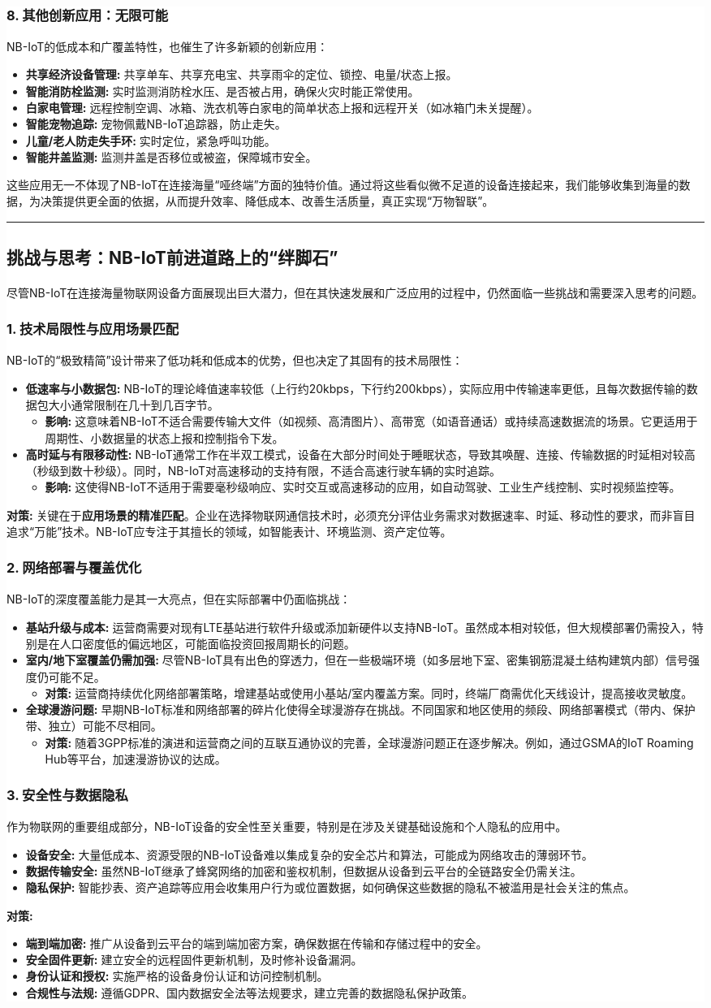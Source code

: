 ### 8. 其他创新应用：无限可能

NB-IoT的低成本和广覆盖特性，也催生了许多新颖的创新应用：

*   **共享经济设备管理:** 共享单车、共享充电宝、共享雨伞的定位、锁控、电量/状态上报。
*   **智能消防栓监测:** 实时监测消防栓水压、是否被占用，确保火灾时能正常使用。
*   **白家电管理:** 远程控制空调、冰箱、洗衣机等白家电的简单状态上报和远程开关（如冰箱门未关提醒）。
*   **智能宠物追踪:** 宠物佩戴NB-IoT追踪器，防止走失。
*   **儿童/老人防走失手环:** 实时定位，紧急呼叫功能。
*   **智能井盖监测:** 监测井盖是否移位或被盗，保障城市安全。

这些应用无一不体现了NB-IoT在连接海量“哑终端”方面的独特价值。通过将这些看似微不足道的设备连接起来，我们能够收集到海量的数据，为决策提供更全面的依据，从而提升效率、降低成本、改善生活质量，真正实现“万物智联”。

---

## 挑战与思考：NB-IoT前进道路上的“绊脚石”

尽管NB-IoT在连接海量物联网设备方面展现出巨大潜力，但在其快速发展和广泛应用的过程中，仍然面临一些挑战和需要深入思考的问题。

### 1. 技术局限性与应用场景匹配

NB-IoT的“极致精简”设计带来了低功耗和低成本的优势，但也决定了其固有的技术局限性：

*   **低速率与小数据包:** NB-IoT的理论峰值速率较低（上行约20kbps，下行约200kbps），实际应用中传输速率更低，且每次数据传输的数据包大小通常限制在几十到几百字节。
    *   **影响:** 这意味着NB-IoT不适合需要传输大文件（如视频、高清图片）、高带宽（如语音通话）或持续高速数据流的场景。它更适用于周期性、小数据量的状态上报和控制指令下发。
*   **高时延与有限移动性:** NB-IoT通常工作在半双工模式，设备在大部分时间处于睡眠状态，导致其唤醒、连接、传输数据的时延相对较高（秒级到数十秒级）。同时，NB-IoT对高速移动的支持有限，不适合高速行驶车辆的实时追踪。
    *   **影响:** 这使得NB-IoT不适用于需要毫秒级响应、实时交互或高速移动的应用，如自动驾驶、工业生产线控制、实时视频监控等。

**对策:** 关键在于**应用场景的精准匹配**。企业在选择物联网通信技术时，必须充分评估业务需求对数据速率、时延、移动性的要求，而非盲目追求“万能”技术。NB-IoT应专注于其擅长的领域，如智能表计、环境监测、资产定位等。

### 2. 网络部署与覆盖优化

NB-IoT的深度覆盖能力是其一大亮点，但在实际部署中仍面临挑战：

*   **基站升级与成本:** 运营商需要对现有LTE基站进行软件升级或添加新硬件以支持NB-IoT。虽然成本相对较低，但大规模部署仍需投入，特别是在人口密度低的偏远地区，可能面临投资回报周期长的问题。
*   **室内/地下室覆盖仍需加强:** 尽管NB-IoT具有出色的穿透力，但在一些极端环境（如多层地下室、密集钢筋混凝土结构建筑内部）信号强度仍可能不足。
    *   **对策:** 运营商持续优化网络部署策略，增建基站或使用小基站/室内覆盖方案。同时，终端厂商需优化天线设计，提高接收灵敏度。
*   **全球漫游问题:** 早期NB-IoT标准和网络部署的碎片化使得全球漫游存在挑战。不同国家和地区使用的频段、网络部署模式（带内、保护带、独立）可能不尽相同。
    *   **对策:** 随着3GPP标准的演进和运营商之间的互联互通协议的完善，全球漫游问题正在逐步解决。例如，通过GSMA的IoT Roaming Hub等平台，加速漫游协议的达成。

### 3. 安全性与数据隐私

作为物联网的重要组成部分，NB-IoT设备的安全性至关重要，特别是在涉及关键基础设施和个人隐私的应用中。

*   **设备安全:** 大量低成本、资源受限的NB-IoT设备难以集成复杂的安全芯片和算法，可能成为网络攻击的薄弱环节。
*   **数据传输安全:** 虽然NB-IoT继承了蜂窝网络的加密和鉴权机制，但数据从设备到云平台的全链路安全仍需关注。
*   **隐私保护:** 智能抄表、资产追踪等应用会收集用户行为或位置数据，如何确保这些数据的隐私不被滥用是社会关注的焦点。

**对策:**
*   **端到端加密:** 推广从设备到云平台的端到端加密方案，确保数据在传输和存储过程中的安全。
*   **安全固件更新:** 建立安全的远程固件更新机制，及时修补设备漏洞。
*   **身份认证和授权:** 实施严格的设备身份认证和访问控制机制。
*   **合规性与法规:** 遵循GDPR、国内数据安全法等法规要求，建立完善的数据隐私保护政策。
